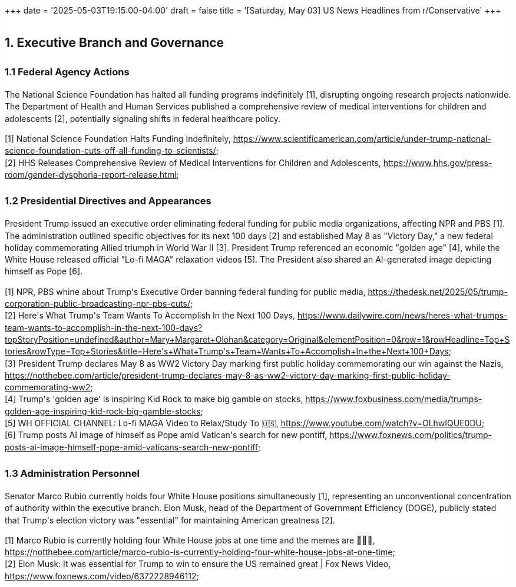 +++
date = '2025-05-03T19:15:00-04:00'
draft = false
title = '[Saturday, May 03] US News Headlines from r/Conservative'
+++

## 1. Executive Branch and Governance

### 1.1 Federal Agency Actions
The National Science Foundation has halted all funding programs indefinitely [1], disrupting ongoing research projects nationwide. The Department of Health and Human Services published a comprehensive review of medical interventions for children and adolescents [2], potentially signaling shifts in federal healthcare policy.

[1] National Science Foundation Halts Funding Indefinitely, https://www.scientificamerican.com/article/under-trump-national-science-foundation-cuts-off-all-funding-to-scientists/;  
[2] HHS Releases Comprehensive Review of Medical Interventions for Children and Adolescents, https://www.hhs.gov/press-room/gender-dysphoria-report-release.html;  

### 1.2 Presidential Directives and Appearances
President Trump issued an executive order eliminating federal funding for public media organizations, affecting NPR and PBS [1]. The administration outlined specific objectives for its next 100 days [2] and established May 8 as "Victory Day," a new federal holiday commemorating Allied triumph in World War II [3]. President Trump referenced an economic "golden age" [4], while the White House released official "Lo-fi MAGA" relaxation videos [5]. The President also shared an AI-generated image depicting himself as Pope [6].

[1] NPR, PBS whine about Trump's Executive Order banning federal funding for public media, https://thedesk.net/2025/05/trump-corporation-public-broadcasting-npr-pbs-cuts/;  
[2] Here's What Trump's Team Wants To Accomplish In the Next 100 Days, https://www.dailywire.com/news/heres-what-trumps-team-wants-to-accomplish-in-the-next-100-days?topStoryPosition=undefined&author=Mary+Margaret+Olohan&category=Original&elementPosition=0&row=1&rowHeadline=Top+Stories&rowType=Top+Stories&title=Here's+What+Trump's+Team+Wants+To+Accomplish+In+the+Next+100+Days;  
[3] President Trump declares May 8 as WW2 Victory Day marking first public holiday commemorating our win against the Nazis, https://notthebee.com/article/president-trump-declares-may-8-as-ww2-victory-day-marking-first-public-holiday-commemorating-ww2;  
[4] Trump's 'golden age' is inspiring Kid Rock to make big gamble on stocks, https://www.foxbusiness.com/media/trumps-golden-age-inspiring-kid-rock-big-gamble-stocks;  
[5] WH OFFICIAL CHANNEL: Lo-fi MAGA Video to Relax/Study To 🇺🇸, https://www.youtube.com/watch?v=OLhwIQUE0DU;  
[6] Trump posts AI image of himself as Pope amid Vatican's search for new pontiff, https://www.foxnews.com/politics/trump-posts-ai-image-himself-pope-amid-vaticans-search-new-pontiff;  

### 1.3 Administration Personnel
Senator Marco Rubio currently holds four White House positions simultaneously [1], representing an unconventional concentration of authority within the executive branch. Elon Musk, head of the Department of Government Efficiency (DOGE), publicly stated that Trump's election victory was "essential" for maintaining American greatness [2].

[1] Marco Rubio is currently holding four White House jobs at one time and the memes are 👨‍🍳🤌, https://notthebee.com/article/marco-rubio-is-currently-holding-four-white-house-jobs-at-one-time;  
[2] Elon Musk: It was essential for Trump to win to ensure the US remained great | Fox News Video, https://www.foxnews.com/video/6372228946112;  
